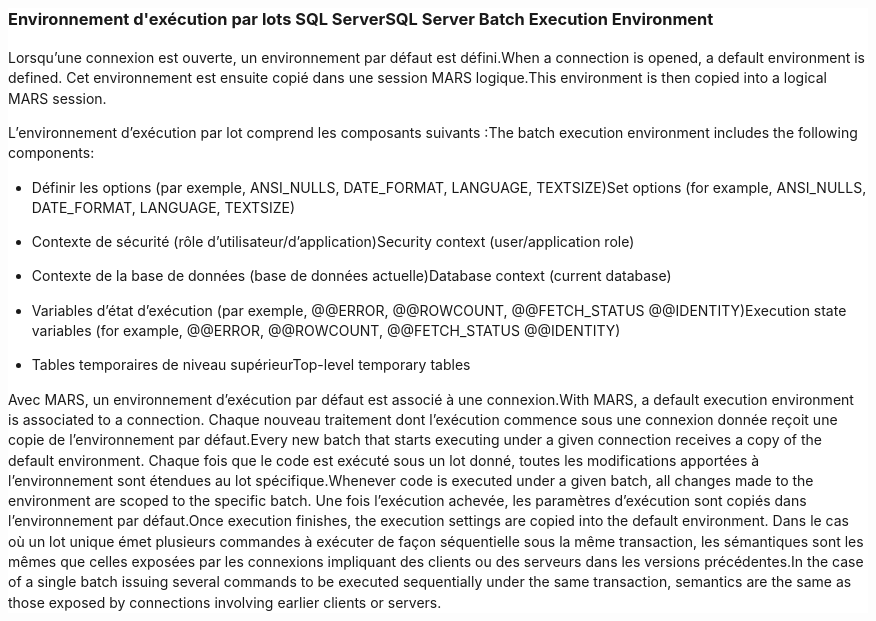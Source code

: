 ### <a name="sql-server-batch-execution-environment"></a><span data-ttu-id="fd2b4-151">Environnement d'exécution par lots SQL Server</span><span class="sxs-lookup"><span data-stu-id="fd2b4-151">SQL Server Batch Execution Environment</span></span>  

 <span data-ttu-id="fd2b4-152">Lorsqu’une connexion est ouverte, un environnement par défaut est défini.</span><span class="sxs-lookup"><span data-stu-id="fd2b4-152">When a connection is opened, a default environment is defined.</span></span> <span data-ttu-id="fd2b4-153">Cet environnement est ensuite copié dans une session MARS logique.</span><span class="sxs-lookup"><span data-stu-id="fd2b4-153">This environment is then copied into a logical MARS session.</span></span>  
  
 <span data-ttu-id="fd2b4-154">L’environnement d’exécution par lot comprend les composants suivants :</span><span class="sxs-lookup"><span data-stu-id="fd2b4-154">The batch execution environment includes the following components:</span></span>  
  
- <span data-ttu-id="fd2b4-155">Définir les options (par exemple, ANSI_NULLS, DATE_FORMAT, LANGUAGE, TEXTSIZE)</span><span class="sxs-lookup"><span data-stu-id="fd2b4-155">Set options (for example, ANSI_NULLS, DATE_FORMAT, LANGUAGE, TEXTSIZE)</span></span>  
  
- <span data-ttu-id="fd2b4-156">Contexte de sécurité (rôle d’utilisateur/d’application)</span><span class="sxs-lookup"><span data-stu-id="fd2b4-156">Security context (user/application role)</span></span>  
  
- <span data-ttu-id="fd2b4-157">Contexte de la base de données (base de données actuelle)</span><span class="sxs-lookup"><span data-stu-id="fd2b4-157">Database context (current database)</span></span>  
  
- <span data-ttu-id="fd2b4-158">Variables d’état d’exécution (par exemple, @@ERROR, @@ROWCOUNT, @@FETCH_STATUS @@IDENTITY)</span><span class="sxs-lookup"><span data-stu-id="fd2b4-158">Execution state variables (for example, @@ERROR, @@ROWCOUNT, @@FETCH_STATUS @@IDENTITY)</span></span>  
  
- <span data-ttu-id="fd2b4-159">Tables temporaires de niveau supérieur</span><span class="sxs-lookup"><span data-stu-id="fd2b4-159">Top-level temporary tables</span></span>  
  
 <span data-ttu-id="fd2b4-160">Avec MARS, un environnement d’exécution par défaut est associé à une connexion.</span><span class="sxs-lookup"><span data-stu-id="fd2b4-160">With MARS, a default execution environment is associated to a connection.</span></span> <span data-ttu-id="fd2b4-161">Chaque nouveau traitement dont l’exécution commence sous une connexion donnée reçoit une copie de l’environnement par défaut.</span><span class="sxs-lookup"><span data-stu-id="fd2b4-161">Every new batch that starts executing under a given connection receives a copy of the default environment.</span></span> <span data-ttu-id="fd2b4-162">Chaque fois que le code est exécuté sous un lot donné, toutes les modifications apportées à l’environnement sont étendues au lot spécifique.</span><span class="sxs-lookup"><span data-stu-id="fd2b4-162">Whenever code is executed under a given batch, all changes made to the environment are scoped to the specific batch.</span></span> <span data-ttu-id="fd2b4-163">Une fois l’exécution achevée, les paramètres d’exécution sont copiés dans l’environnement par défaut.</span><span class="sxs-lookup"><span data-stu-id="fd2b4-163">Once execution finishes, the execution settings are copied into the default environment.</span></span> <span data-ttu-id="fd2b4-164">Dans le cas où un lot unique émet plusieurs commandes à exécuter de façon séquentielle sous la même transaction, les sémantiques sont les mêmes que celles exposées par les connexions impliquant des clients ou des serveurs dans les versions précédentes.</span><span class="sxs-lookup"><span data-stu-id="fd2b4-164">In the case of a single batch issuing several commands to be executed sequentially under the same transaction, semantics are the same as those exposed by connections involving earlier clients or servers.</span></span>  
  